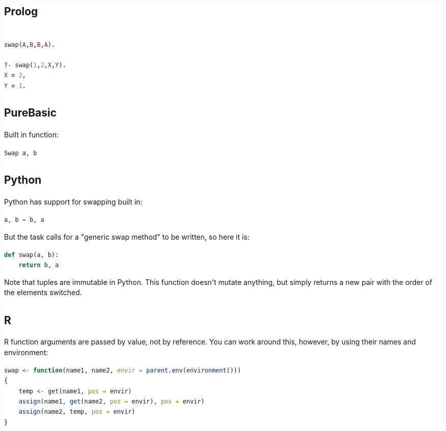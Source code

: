 


## Prolog



```prolog

swap(A,B,B,A).

?- swap(1,2,X,Y).
X = 2,
Y = 1.

```



## PureBasic

Built in function:

```PureBasic
Swap a, b
```



## Python


Python has support for swapping built in:


```python
a, b = b, a
```


But the task calls for a "generic swap method" to be written, so here it is:


```python
def swap(a, b):
    return b, a
```

Note that tuples are immutable in Python. This function doesn't mutate anything, but simply returns a new pair with the order of the elements switched.


## R


R function arguments are passed by value, not by reference.  You can work around this, however, by using their names and environment:


```R
swap <- function(name1, name2, envir = parent.env(environment()))
{
    temp <- get(name1, pos = envir)
    assign(name1, get(name2, pos = envir), pos = envir)
    assign(name2, temp, pos = envir)
}
```
